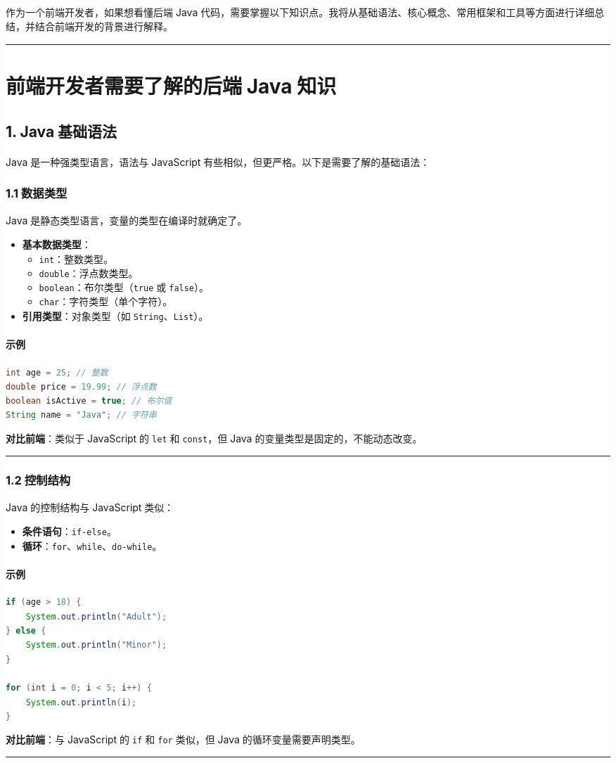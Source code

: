 作为一个前端开发者，如果想看懂后端 Java 代码，需要掌握以下知识点。我将从基础语法、核心概念、常用框架和工具等方面进行详细总结，并结合前端开发的背景进行解释。

---

# 前端开发者需要了解的后端 Java 知识

## 1. **Java 基础语法**
Java 是一种强类型语言，语法与 JavaScript 有些相似，但更严格。以下是需要了解的基础语法：

### 1.1 数据类型
Java 是静态类型语言，变量的类型在编译时就确定了。
- **基本数据类型**：
  - `int`：整数类型。
  - `double`：浮点数类型。
  - `boolean`：布尔类型（`true` 或 `false`）。
  - `char`：字符类型（单个字符）。
- **引用类型**：对象类型（如 `String`、`List`）。

#### 示例
```java
int age = 25; // 整数
double price = 19.99; // 浮点数
boolean isActive = true; // 布尔值
String name = "Java"; // 字符串
```

**对比前端**：类似于 JavaScript 的 `let` 和 `const`，但 Java 的变量类型是固定的，不能动态改变。

---

### 1.2 控制结构
Java 的控制结构与 JavaScript 类似：
- **条件语句**：`if-else`。
- **循环**：`for`、`while`、`do-while`。

#### 示例
```java
if (age > 18) {
    System.out.println("Adult");
} else {
    System.out.println("Minor");
}

for (int i = 0; i < 5; i++) {
    System.out.println(i);
}
```

**对比前端**：与 JavaScript 的 `if` 和 `for` 类似，但 Java 的循环变量需要声明类型。

---
